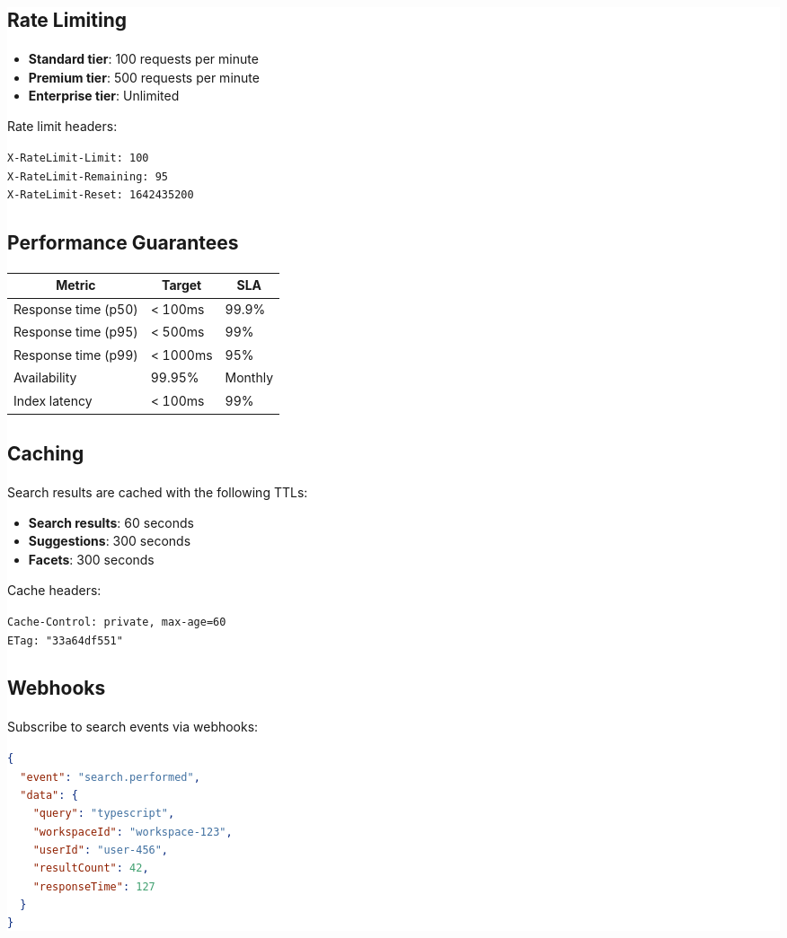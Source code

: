 ## Rate Limiting

- **Standard tier**: 100 requests per minute
- **Premium tier**: 500 requests per minute
- **Enterprise tier**: Unlimited

Rate limit headers:
```http
X-RateLimit-Limit: 100
X-RateLimit-Remaining: 95
X-RateLimit-Reset: 1642435200
```

## Performance Guarantees

| Metric | Target | SLA |
|--------|--------|-----|
| Response time (p50) | < 100ms | 99.9% |
| Response time (p95) | < 500ms | 99% |
| Response time (p99) | < 1000ms | 95% |
| Availability | 99.95% | Monthly |
| Index latency | < 100ms | 99% |

## Caching

Search results are cached with the following TTLs:

- **Search results**: 60 seconds
- **Suggestions**: 300 seconds
- **Facets**: 300 seconds

Cache headers:
```http
Cache-Control: private, max-age=60
ETag: "33a64df551"
```

## Webhooks

Subscribe to search events via webhooks:

```json
{
  "event": "search.performed",
  "data": {
    "query": "typescript",
    "workspaceId": "workspace-123",
    "userId": "user-456",
    "resultCount": 42,
    "responseTime": 127
  }
}
```

